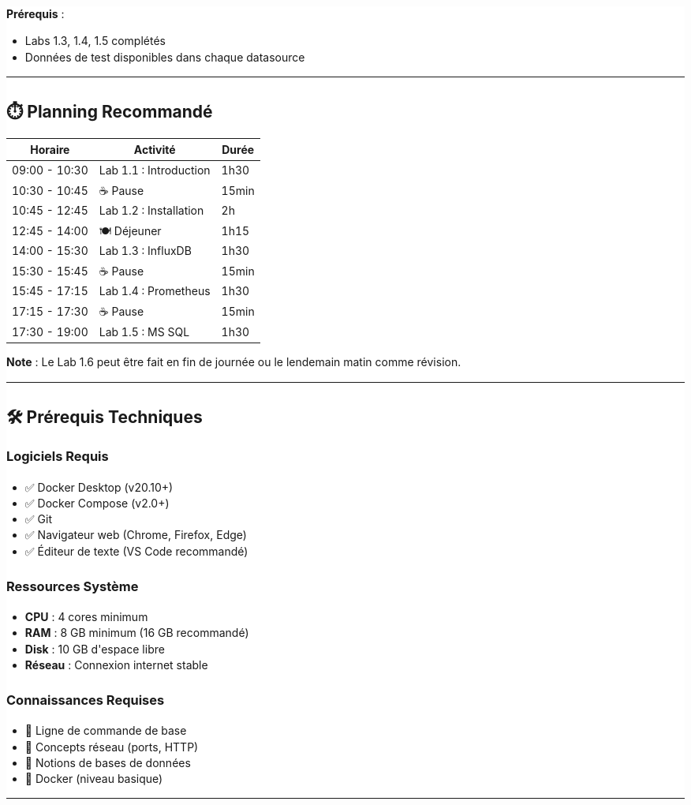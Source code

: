 **Prérequis** :
- Labs 1.3, 1.4, 1.5 complétés
- Données de test disponibles dans chaque datasource

---

## ⏱️ Planning Recommandé

| Horaire | Activité | Durée |
|---------|----------|-------|
| 09:00 - 10:30 | Lab 1.1 : Introduction | 1h30 |
| 10:30 - 10:45 | ☕ Pause | 15min |
| 10:45 - 12:45 | Lab 1.2 : Installation | 2h |
| 12:45 - 14:00 | 🍽️ Déjeuner | 1h15 |
| 14:00 - 15:30 | Lab 1.3 : InfluxDB | 1h30 |
| 15:30 - 15:45 | ☕ Pause | 15min |
| 15:45 - 17:15 | Lab 1.4 : Prometheus | 1h30 |
| 17:15 - 17:30 | ☕ Pause | 15min |
| 17:30 - 19:00 | Lab 1.5 : MS SQL | 1h30 |

**Note** : Le Lab 1.6 peut être fait en fin de journée ou le lendemain matin comme révision.

---

## 🛠️ Prérequis Techniques

### Logiciels Requis
- ✅ Docker Desktop (v20.10+)
- ✅ Docker Compose (v2.0+)
- ✅ Git
- ✅ Navigateur web (Chrome, Firefox, Edge)
- ✅ Éditeur de texte (VS Code recommandé)

### Ressources Système
- **CPU** : 4 cores minimum
- **RAM** : 8 GB minimum (16 GB recommandé)
- **Disk** : 10 GB d'espace libre
- **Réseau** : Connexion internet stable

### Connaissances Requises
- 🔹 Ligne de commande de base
- 🔹 Concepts réseau (ports, HTTP)
- 🔹 Notions de bases de données
- 🔹 Docker (niveau basique)

---
